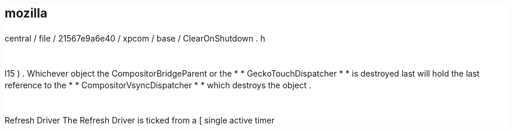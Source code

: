 mozilla
-
central
/
file
/
21567e9a6e40
/
xpcom
/
base
/
ClearOnShutdown
.
h
#
l15
)
.
Whichever
object
the
CompositorBridgeParent
or
the
*
*
GeckoTouchDispatcher
*
*
is
destroyed
last
will
hold
the
last
reference
to
the
*
*
CompositorVsyncDispatcher
*
*
which
destroys
the
object
.
#
Refresh
Driver
The
Refresh
Driver
is
ticked
from
a
[
single
active
timer